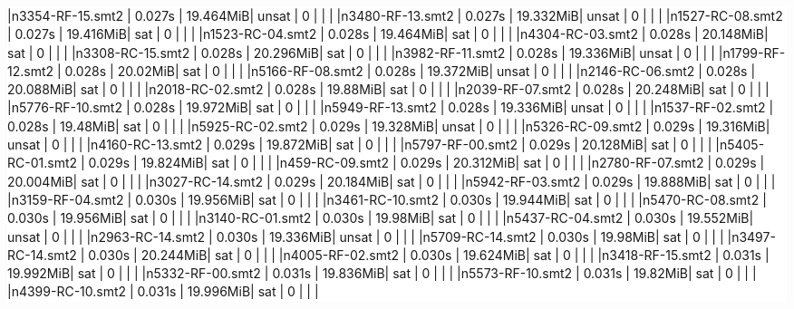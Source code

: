 |n3354-RF-15.smt2                                             |    0.027s | 19.464MiB| unsat | 0 |  |  |
|n3480-RF-13.smt2                                             |    0.027s | 19.332MiB| unsat | 0 |  |  |
|n1527-RC-08.smt2                                             |    0.027s | 19.416MiB| sat | 0 |  |  |
|n1523-RC-04.smt2                                             |    0.028s | 19.464MiB| sat | 0 |  |  |
|n4304-RC-03.smt2                                             |    0.028s | 20.148MiB| sat | 0 |  |  |
|n3308-RC-15.smt2                                             |    0.028s | 20.296MiB| sat | 0 |  |  |
|n3982-RF-11.smt2                                             |    0.028s | 19.336MiB| unsat | 0 |  |  |
|n1799-RF-12.smt2                                             |    0.028s | 20.02MiB| sat | 0 |  |  |
|n5166-RF-08.smt2                                             |    0.028s | 19.372MiB| unsat | 0 |  |  |
|n2146-RC-06.smt2                                             |    0.028s | 20.088MiB| sat | 0 |  |  |
|n2018-RC-02.smt2                                             |    0.028s | 19.88MiB| sat | 0 |  |  |
|n2039-RF-07.smt2                                             |    0.028s | 20.248MiB| sat | 0 |  |  |
|n5776-RF-10.smt2                                             |    0.028s | 19.972MiB| sat | 0 |  |  |
|n5949-RF-13.smt2                                             |    0.028s | 19.336MiB| unsat | 0 |  |  |
|n1537-RF-02.smt2                                             |    0.028s | 19.48MiB| sat | 0 |  |  |
|n5925-RC-02.smt2                                             |    0.029s | 19.328MiB| unsat | 0 |  |  |
|n5326-RC-09.smt2                                             |    0.029s | 19.316MiB| unsat | 0 |  |  |
|n4160-RC-13.smt2                                             |    0.029s | 19.872MiB| sat | 0 |  |  |
|n5797-RF-00.smt2                                             |    0.029s | 20.128MiB| sat | 0 |  |  |
|n5405-RC-01.smt2                                             |    0.029s | 19.824MiB| sat | 0 |  |  |
|n459-RC-09.smt2                                              |    0.029s | 20.312MiB| sat | 0 |  |  |
|n2780-RF-07.smt2                                             |    0.029s | 20.004MiB| sat | 0 |  |  |
|n3027-RC-14.smt2                                             |    0.029s | 20.184MiB| sat | 0 |  |  |
|n5942-RF-03.smt2                                             |    0.029s | 19.888MiB| sat | 0 |  |  |
|n3159-RF-04.smt2                                             |    0.030s | 19.956MiB| sat | 0 |  |  |
|n3461-RC-10.smt2                                             |    0.030s | 19.944MiB| sat | 0 |  |  |
|n5470-RC-08.smt2                                             |    0.030s | 19.956MiB| sat | 0 |  |  |
|n3140-RC-01.smt2                                             |    0.030s | 19.98MiB| sat | 0 |  |  |
|n5437-RC-04.smt2                                             |    0.030s | 19.552MiB| unsat | 0 |  |  |
|n2963-RC-14.smt2                                             |    0.030s | 19.336MiB| unsat | 0 |  |  |
|n5709-RC-14.smt2                                             |    0.030s | 19.98MiB| sat | 0 |  |  |
|n3497-RC-14.smt2                                             |    0.030s | 20.244MiB| sat | 0 |  |  |
|n4005-RF-02.smt2                                             |    0.030s | 19.624MiB| sat | 0 |  |  |
|n3418-RF-15.smt2                                             |    0.031s | 19.992MiB| sat | 0 |  |  |
|n5332-RF-00.smt2                                             |    0.031s | 19.836MiB| sat | 0 |  |  |
|n5573-RF-10.smt2                                             |    0.031s | 19.82MiB| sat | 0 |  |  |
|n4399-RC-10.smt2                                             |    0.031s | 19.996MiB| sat | 0 |  |  |